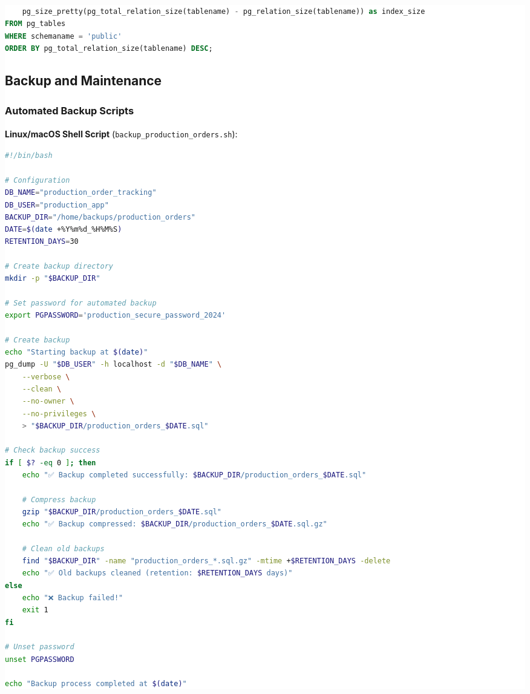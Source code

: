 ```sql
    pg_size_pretty(pg_total_relation_size(tablename) - pg_relation_size(tablename)) as index_size
FROM pg_tables
WHERE schemaname = 'public'
ORDER BY pg_total_relation_size(tablename) DESC;
```

## Backup and Maintenance

### Automated Backup Scripts

**Linux/macOS Shell Script** (`backup_production_orders.sh`):
```bash
#!/bin/bash

# Configuration
DB_NAME="production_order_tracking"
DB_USER="production_app"
BACKUP_DIR="/home/backups/production_orders"
DATE=$(date +%Y%m%d_%H%M%S)
RETENTION_DAYS=30

# Create backup directory
mkdir -p "$BACKUP_DIR"

# Set password for automated backup
export PGPASSWORD='production_secure_password_2024'

# Create backup
echo "Starting backup at $(date)"
pg_dump -U "$DB_USER" -h localhost -d "$DB_NAME" \
    --verbose \
    --clean \
    --no-owner \
    --no-privileges \
    > "$BACKUP_DIR/production_orders_$DATE.sql"

# Check backup success
if [ $? -eq 0 ]; then
    echo "✅ Backup completed successfully: $BACKUP_DIR/production_orders_$DATE.sql"
    
    # Compress backup
    gzip "$BACKUP_DIR/production_orders_$DATE.sql"
    echo "✅ Backup compressed: $BACKUP_DIR/production_orders_$DATE.sql.gz"
    
    # Clean old backups
    find "$BACKUP_DIR" -name "production_orders_*.sql.gz" -mtime +$RETENTION_DAYS -delete
    echo "✅ Old backups cleaned (retention: $RETENTION_DAYS days)"
else
    echo "❌ Backup failed!"
    exit 1
fi

# Unset password
unset PGPASSWORD

echo "Backup process completed at $(date)"
```
